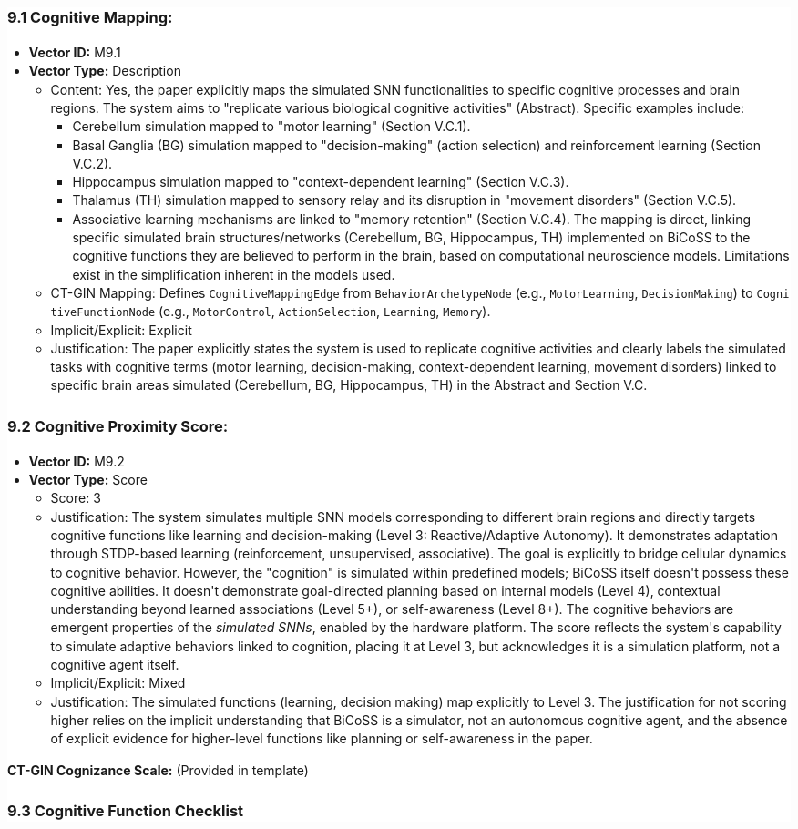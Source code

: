 ### **9.1 Cognitive Mapping:**

*   **Vector ID:** M9.1
*   **Vector Type:** Description
    *   Content: Yes, the paper explicitly maps the simulated SNN functionalities to specific cognitive processes and brain regions. The system aims to "replicate various biological cognitive activities" (Abstract). Specific examples include:
        *   Cerebellum simulation mapped to "motor learning" (Section V.C.1).
        *   Basal Ganglia (BG) simulation mapped to "decision-making" (action selection) and reinforcement learning (Section V.C.2).
        *   Hippocampus simulation mapped to "context-dependent learning" (Section V.C.3).
        *   Thalamus (TH) simulation mapped to sensory relay and its disruption in "movement disorders" (Section V.C.5).
        *   Associative learning mechanisms are linked to "memory retention" (Section V.C.4).
        The mapping is direct, linking specific simulated brain structures/networks (Cerebellum, BG, Hippocampus, TH) implemented on BiCoSS to the cognitive functions they are believed to perform in the brain, based on computational neuroscience models. Limitations exist in the simplification inherent in the models used.
    *   CT-GIN Mapping: Defines `CognitiveMappingEdge` from `BehaviorArchetypeNode` (e.g., `MotorLearning`, `DecisionMaking`) to `CognitiveFunctionNode` (e.g., `MotorControl`, `ActionSelection`, `Learning`, `Memory`).
    *   Implicit/Explicit: Explicit
    * Justification: The paper explicitly states the system is used to replicate cognitive activities and clearly labels the simulated tasks with cognitive terms (motor learning, decision-making, context-dependent learning, movement disorders) linked to specific brain areas simulated (Cerebellum, BG, Hippocampus, TH) in the Abstract and Section V.C.

### **9.2 Cognitive Proximity Score:**

*   **Vector ID:** M9.2
*   **Vector Type:** Score
    *   Score: 3
    *   Justification: The system simulates multiple SNN models corresponding to different brain regions and directly targets cognitive functions like learning and decision-making (Level 3: Reactive/Adaptive Autonomy). It demonstrates adaptation through STDP-based learning (reinforcement, unsupervised, associative). The goal is explicitly to bridge cellular dynamics to cognitive behavior. However, the "cognition" is simulated within predefined models; BiCoSS itself doesn't possess these cognitive abilities. It doesn't demonstrate goal-directed planning based on internal models (Level 4), contextual understanding beyond learned associations (Level 5+), or self-awareness (Level 8+). The cognitive behaviors are emergent properties of the *simulated SNNs*, enabled by the hardware platform. The score reflects the system's capability to simulate adaptive behaviors linked to cognition, placing it at Level 3, but acknowledges it is a simulation platform, not a cognitive agent itself.
    *   Implicit/Explicit: Mixed
    *  Justification: The simulated functions (learning, decision making) map explicitly to Level 3. The justification for not scoring higher relies on the implicit understanding that BiCoSS is a simulator, not an autonomous cognitive agent, and the absence of explicit evidence for higher-level functions like planning or self-awareness in the paper.

**CT-GIN Cognizance Scale:** (Provided in template)

### **9.3 Cognitive Function Checklist**
